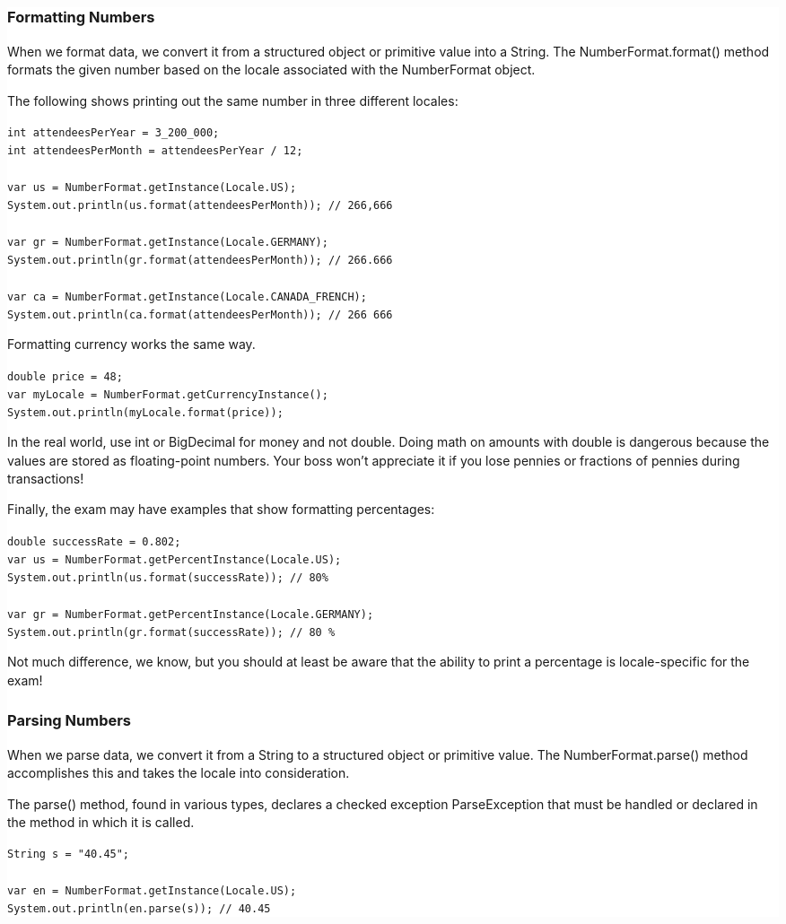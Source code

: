 ### Formatting Numbers

When we format data, we convert it from a structured object or primitive value into a String. The NumberFormat.format()
method formats the given number based on the locale associated with the NumberFormat object.

The following shows printing out the same number in three different locales:

    int attendeesPerYear = 3_200_000;
    int attendeesPerMonth = attendeesPerYear / 12;
    
    var us = NumberFormat.getInstance(Locale.US); 
    System.out.println(us.format(attendeesPerMonth)); // 266,666
    
    var gr = NumberFormat.getInstance(Locale.GERMANY); 
    System.out.println(gr.format(attendeesPerMonth)); // 266.666
    
    var ca = NumberFormat.getInstance(Locale.CANADA_FRENCH); 
    System.out.println(ca.format(attendeesPerMonth)); // 266 666

Formatting currency works the same way.

    double price = 48;
    var myLocale = NumberFormat.getCurrencyInstance(); 
    System.out.println(myLocale.format(price));

In the real world, use int or BigDecimal for money and not double. Doing math on amounts with double is dangerous
because the values are stored as floating-point numbers. Your boss won’t appreciate it if you lose pennies or fractions
of pennies during transactions!

Finally, the exam may have examples that show formatting percentages:

    double successRate = 0.802;
    var us = NumberFormat.getPercentInstance(Locale.US); 
    System.out.println(us.format(successRate)); // 80%

    var gr = NumberFormat.getPercentInstance(Locale.GERMANY); 
    System.out.println(gr.format(successRate)); // 80 %

Not much difference, we know, but you should at least be aware that the ability to print a percentage is locale-specific
for the exam!

### Parsing Numbers

When we parse data, we convert it from a String to a structured object or primitive value. The NumberFormat.parse()
method accomplishes this and takes the locale into consideration.

The parse() method, found in various types, declares a checked exception ParseException that must be handled or declared
in the method in which it is called.

    String s = "40.45";
    
    var en = NumberFormat.getInstance(Locale.US);
    System.out.println(en.parse(s)); // 40.45
